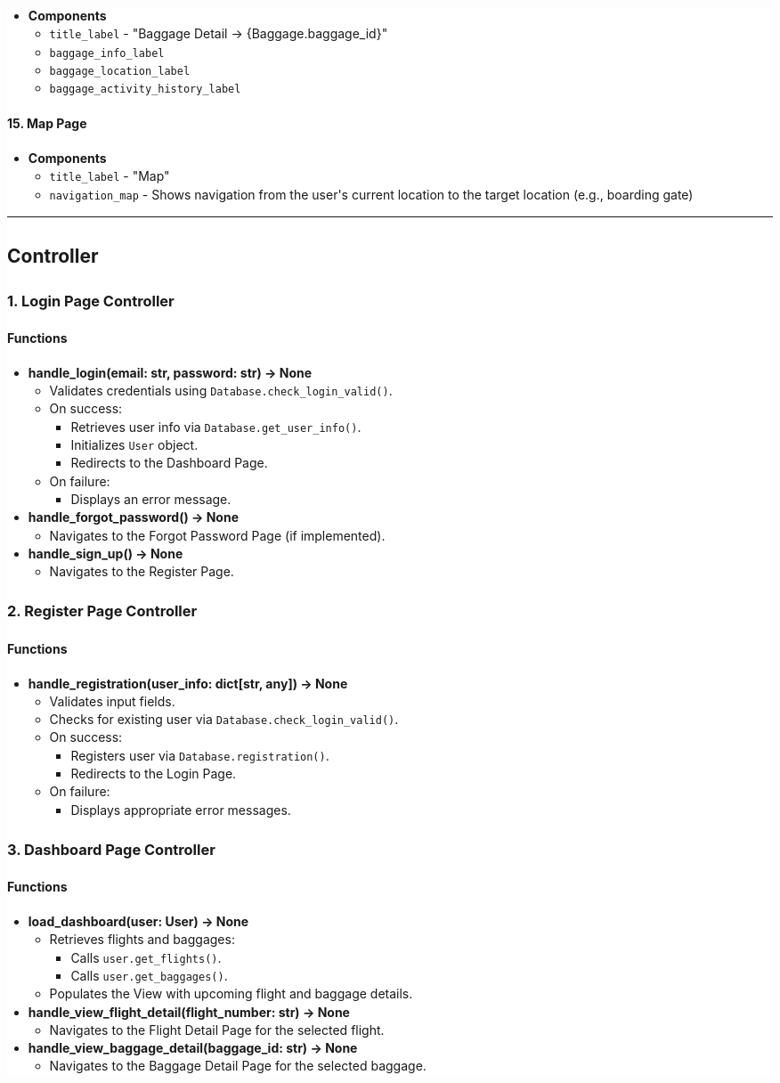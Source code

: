 - **Components**
  - `title_label` - "Baggage Detail -> {Baggage.baggage_id}"
  - `baggage_info_label`
  - `baggage_location_label`
  - `baggage_activity_history_label`

#### 15. Map Page

- **Components**
  - `title_label` - "Map"
  - `navigation_map` - Shows navigation from the user's current location to the target location (e.g., boarding gate)

---

## Controller

### 1. Login Page Controller

#### Functions

- **handle_login(email: str, password: str) -> None**
  - Validates credentials using `Database.check_login_valid()`.
  - On success:
    - Retrieves user info via `Database.get_user_info()`.
    - Initializes `User` object.
    - Redirects to the Dashboard Page.
  - On failure:
    - Displays an error message.
- **handle_forgot_password() -> None**
  - Navigates to the Forgot Password Page (if implemented).
- **handle_sign_up() -> None**
  - Navigates to the Register Page.

### 2. Register Page Controller

#### Functions

- **handle_registration(user_info: dict[str, any]) -> None**
  - Validates input fields.
  - Checks for existing user via `Database.check_login_valid()`.
  - On success:
    - Registers user via `Database.registration()`.
    - Redirects to the Login Page.
  - On failure:
    - Displays appropriate error messages.

### 3. Dashboard Page Controller

#### Functions

- **load_dashboard(user: User) -> None**
  - Retrieves flights and baggages:
    - Calls `user.get_flights()`.
    - Calls `user.get_baggages()`.
  - Populates the View with upcoming flight and baggage details.
- **handle_view_flight_detail(flight_number: str) -> None**
  - Navigates to the Flight Detail Page for the selected flight.
- **handle_view_baggage_detail(baggage_id: str) -> None**
  - Navigates to the Baggage Detail Page for the selected baggage.
